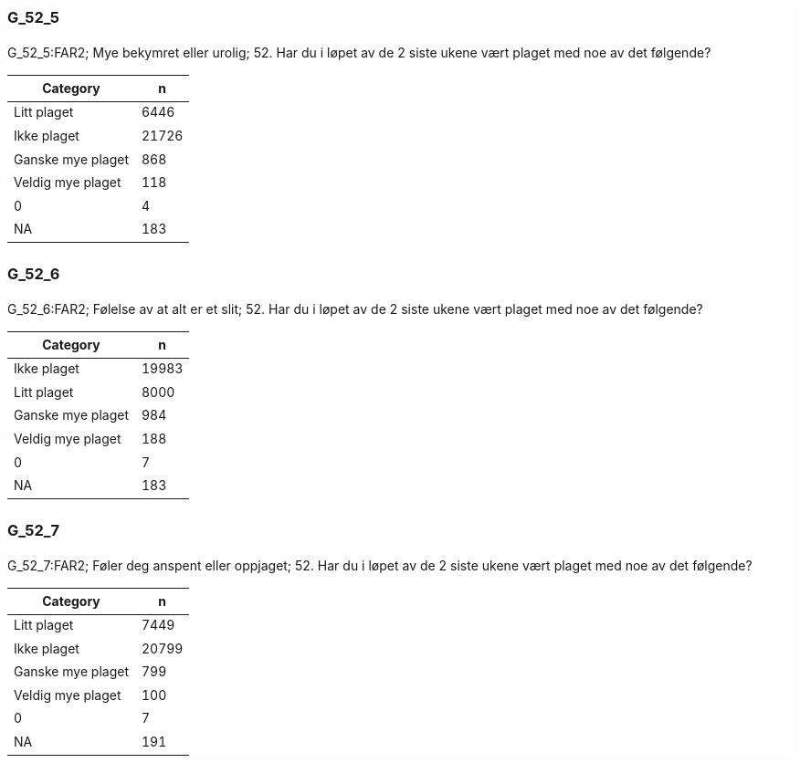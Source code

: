 
### G_52_5
G_52_5:FAR2; Mye bekymret eller urolig; 52. Har du i løpet av de 2 siste ukene vært plaget med noe av det følgende?


| Category | n |
| -------- | - |
| Litt plaget | 6446 |
| Ikke plaget | 21726 |
| Ganske mye plaget | 868 |
| Veldig mye plaget | 118 |
| 0 | 4 |
| NA | 183 |


### G_52_6
G_52_6:FAR2; Følelse av at alt er et slit; 52. Har du i løpet av de 2 siste ukene vært plaget med noe av det følgende?


| Category | n |
| -------- | - |
| Ikke plaget | 19983 |
| Litt plaget | 8000 |
| Ganske mye plaget | 984 |
| Veldig mye plaget | 188 |
| 0 | 7 |
| NA | 183 |


### G_52_7
G_52_7:FAR2; Føler deg anspent eller oppjaget; 52. Har du i løpet av de 2 siste ukene vært plaget med noe av det følgende?


| Category | n |
| -------- | - |
| Litt plaget | 7449 |
| Ikke plaget | 20799 |
| Ganske mye plaget | 799 |
| Veldig mye plaget | 100 |
| 0 | 7 |
| NA | 191 |
